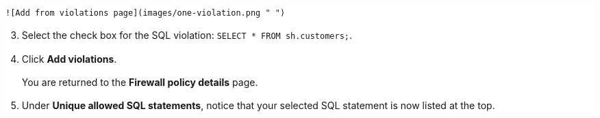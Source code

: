     ![Add from violations page](images/one-violation.png " ")

3. Select the check box for the SQL violation: `SELECT * FROM sh.customers;`.

4. Click **Add violations**. 

    You are returned to the **Firewall policy details** page.

5. Under **Unique allowed SQL statements**, notice that your selected SQL statement is now listed at the top.
